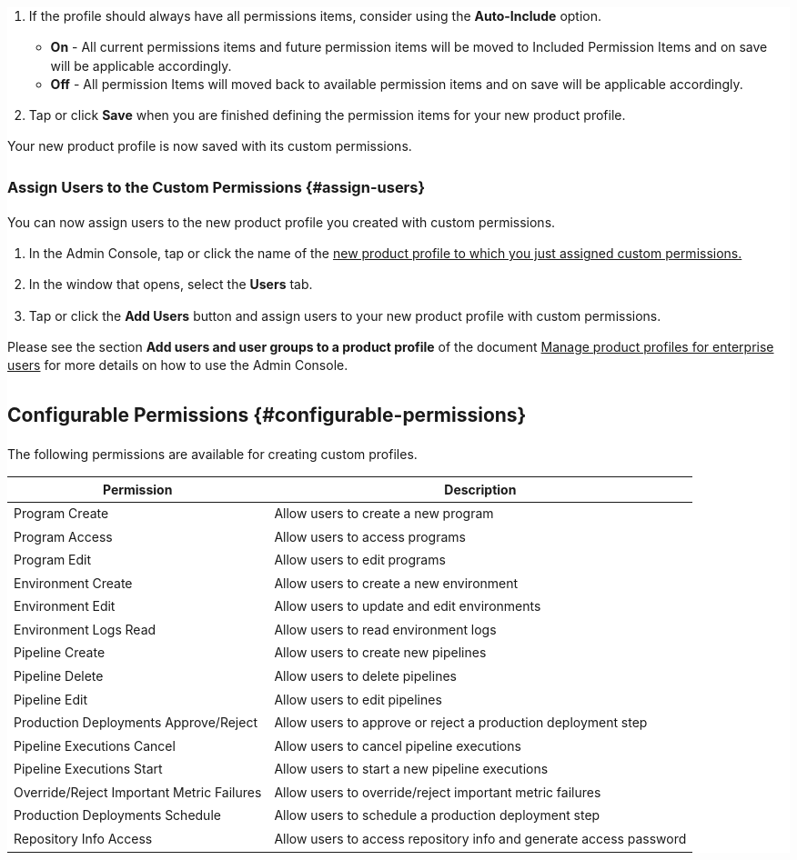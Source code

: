 1. If the profile should always have all permissions items, consider using the **Auto-Include** option.

   * **On** - All current permissions items and future permission items will be moved to Included Permission Items and on save will be applicable accordingly.
   * **Off** - All permission Items will moved back to available permission items and on save will be applicable accordingly.

1. Tap or click **Save** when you are finished defining the permission items for your new product profile.

Your new product profile is now saved with its custom permissions.

### Assign Users to the Custom Permissions {#assign-users}

You can now assign users to the new product profile you created with custom permissions.

1. In the Admin Console, tap or click the name of the [new product profile to which you just assigned custom permissions.](#assign-permissions)

1. In the window that opens, select the **Users** tab.

1. Tap or click the **Add Users** button and assign users to your new product profile with custom permissions.

Please see the section **Add users and user groups to a product profile** of the document [Manage product profiles for enterprise users](https://helpx.adobe.com/enterprise/using/manage-product-profiles.html) for more details on how to use the Admin Console.

## Configurable Permissions {#configurable-permissions}

The following permissions are available for creating custom profiles.

|Permission|Description|
|---|---|
|Program Create|Allow users to create a new program|
|Program Access|Allow users to access programs|
|Program Edit|Allow users to edit programs|
|Environment Create|Allow users to create a new environment|
|Environment Edit|Allow users to update and edit environments|
|Environment Logs Read|Allow users to read environment logs|
|Pipeline Create|Allow users to create new pipelines|
|Pipeline Delete|Allow users to delete pipelines|
|Pipeline Edit|Allow users to edit pipelines|
|Production Deployments Approve/Reject|Allow users to approve or reject a production deployment step|
|Pipeline Executions Cancel|Allow users to cancel pipeline executions|
|Pipeline Executions Start|Allow users to start a new pipeline executions|
|Override/Reject Important Metric Failures|Allow users to override/reject important metric failures|
|Production Deployments Schedule|Allow users to schedule a production deployment step|
|Repository Info Access|Allow users to access repository info and generate access password|
